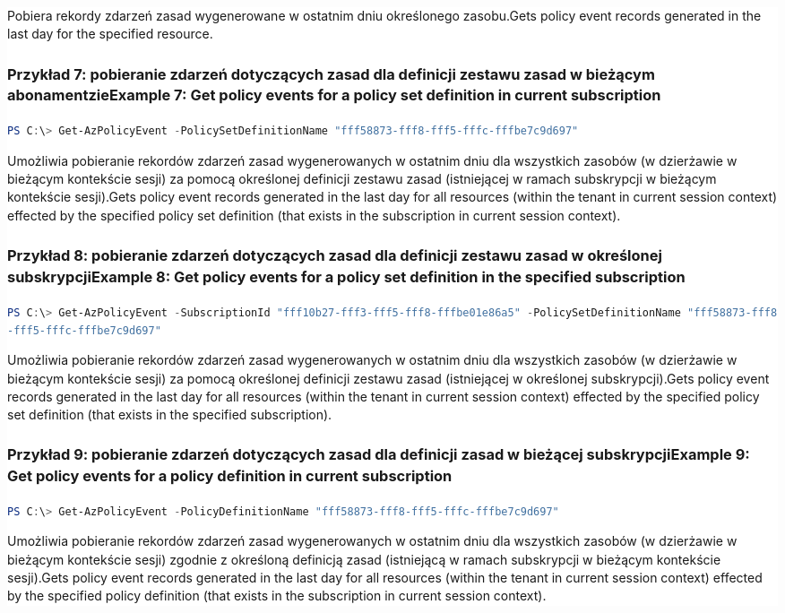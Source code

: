 <span data-ttu-id="7bde8-129">Pobiera rekordy zdarzeń zasad wygenerowane w ostatnim dniu określonego zasobu.</span><span class="sxs-lookup"><span data-stu-id="7bde8-129">Gets policy event records generated in the last day for the specified resource.</span></span>

### <span data-ttu-id="7bde8-130">Przykład 7: pobieranie zdarzeń dotyczących zasad dla definicji zestawu zasad w bieżącym abonamentzie</span><span class="sxs-lookup"><span data-stu-id="7bde8-130">Example 7: Get policy events for a policy set definition in current subscription</span></span>
```powershell
PS C:\> Get-AzPolicyEvent -PolicySetDefinitionName "fff58873-fff8-fff5-fffc-fffbe7c9d697"
```

<span data-ttu-id="7bde8-131">Umożliwia pobieranie rekordów zdarzeń zasad wygenerowanych w ostatnim dniu dla wszystkich zasobów (w dzierżawie w bieżącym kontekście sesji) za pomocą określonej definicji zestawu zasad (istniejącej w ramach subskrypcji w bieżącym kontekście sesji).</span><span class="sxs-lookup"><span data-stu-id="7bde8-131">Gets policy event records generated in the last day for all resources (within the tenant in current session context) effected by the specified policy set definition (that exists in the subscription in current session context).</span></span>

### <span data-ttu-id="7bde8-132">Przykład 8: pobieranie zdarzeń dotyczących zasad dla definicji zestawu zasad w określonej subskrypcji</span><span class="sxs-lookup"><span data-stu-id="7bde8-132">Example 8: Get policy events for a policy set definition in the specified subscription</span></span>
```powershell
PS C:\> Get-AzPolicyEvent -SubscriptionId "fff10b27-fff3-fff5-fff8-fffbe01e86a5" -PolicySetDefinitionName "fff58873-fff8-fff5-fffc-fffbe7c9d697"
```

<span data-ttu-id="7bde8-133">Umożliwia pobieranie rekordów zdarzeń zasad wygenerowanych w ostatnim dniu dla wszystkich zasobów (w dzierżawie w bieżącym kontekście sesji) za pomocą określonej definicji zestawu zasad (istniejącej w określonej subskrypcji).</span><span class="sxs-lookup"><span data-stu-id="7bde8-133">Gets policy event records generated in the last day for all resources (within the tenant in current session context) effected by the specified policy set definition (that exists in the specified subscription).</span></span>

### <span data-ttu-id="7bde8-134">Przykład 9: pobieranie zdarzeń dotyczących zasad dla definicji zasad w bieżącej subskrypcji</span><span class="sxs-lookup"><span data-stu-id="7bde8-134">Example 9: Get policy events for a policy definition in current subscription</span></span>
```powershell
PS C:\> Get-AzPolicyEvent -PolicyDefinitionName "fff58873-fff8-fff5-fffc-fffbe7c9d697"
```

<span data-ttu-id="7bde8-135">Umożliwia pobieranie rekordów zdarzeń zasad wygenerowanych w ostatnim dniu dla wszystkich zasobów (w dzierżawie w bieżącym kontekście sesji) zgodnie z określoną definicją zasad (istniejącą w ramach subskrypcji w bieżącym kontekście sesji).</span><span class="sxs-lookup"><span data-stu-id="7bde8-135">Gets policy event records generated in the last day for all resources (within the tenant in current session context) effected by the specified policy definition (that exists in the subscription in current session context).</span></span>
